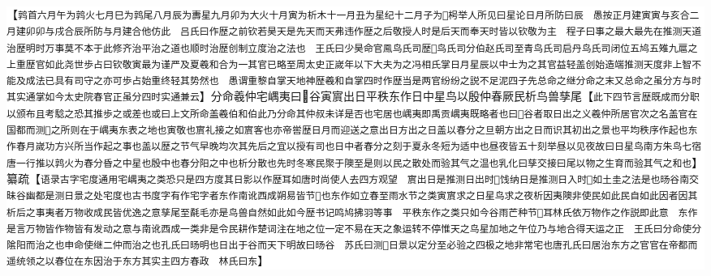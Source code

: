 【`鹑首六月午为鹑火七月巳为鹑尾八月辰为夀星九月卯为大火十月寅为析木十一月丑为星纪十二月子为枵举人所见曰星论日月所防曰辰　愚按正月建寅寅与亥合二月建卯卯与戌合辰所防与月建合他仿此　吕氏曰作歴之前钦若昊天是先天而天弗违作歴之后敬授人时是后天而奉天时皆以钦敬为主　程子曰事之最大最先在推测天道治歴明时万事莫不本于此修齐治平治之道也顺时治歴创制立度治之法也　王氏曰少昊命官鳯鸟氏司歴鸟氏司分伯赵氏司至青鸟氏司启丹鸟氏司闭位五鸠五雉九扈之上重歴官如此尧世歩占曰钦敬寅最为谨严及夏羲和合为一其官已略至周太史正嵗年以下大夫为之冯相氏掌日月星辰以中士为之其官益轻盖创始造端推测天度非上智不能及成法已具有司守之亦可歩占始重终轻其势然也　愚谓重黎自掌天地神歴羲和自掌四时作歴当是两官纷纷之説不足泥四子先总命之继分命之末又总命之虽分方与时其实通掌如今太史院春官正虽分四时实通兼云`】分命羲仲宅嵎夷曰谷寅賔出日平秩东作日中星鸟以殷仲春厥民析鸟兽孳尾【`此下四节言歴既成而分职以颁布且考騐之恐其推歩之或差也或曰上文所命盖羲伯和伯此乃分命其仲叔未详是否也宅居也嵎夷即禹贡嵎夷既略者也曰谷者取日出之义羲仲所居官次之名盖官在国都而测之所则在于嵎夷东表之地也寅敬也賔礼接之如賔客也亦帝喾歴日月而迎送之意出日方出之日盖以春分之旦朝方出之日而识其初出之景也平均秩序作起也东作春月嵗功方兴所当作起之事也盖以歴之节气早晚均次其先后之宜以授有司也日中者春分之刻于夏永冬短为适中也昼夜皆五十刻举昼以见夜故曰日星鸟南方朱鸟七宿唐一行推以鹑火为春分昏之中星也殷中也春分阳之中也析分散也先时冬寒民聚于隩至是则以民之散处而验其气之温也乳化曰孳交接曰尾以物之生育而验其气之和也`】纂疏【`语录古字宅度通用宅嵎夷之类恐只是四方度其日影以作歴耳如唐时尚使人去四方观望　賔出日是推测日出时饯纳日是推测日入时如土圭之法是也旸谷南交昧谷幽都是测日景之处宅度也古书度字有作宅字者东作南讹西成朔易皆节也东作如立春至雨水节之类寅賔求之日星鸟求之夜析因夷隩非使民如此民自如此因者因其析后之事夷者万物收成民皆优逸之意孳尾至氄毛亦是鸟兽自然如此如今歴书记鸣鸠拂羽等事　平秩东作之类只如今谷雨芒种节耳林氏依万物作之作説即此意　东作是言万物皆作物皆有发动之意与南讹西成一类非是令民耕作楚词注在地之位一定不易在天之象运转不停惟天之鸟星加地之午位乃与地合得天运之正　王氏曰分命使分隂阳而治之也申命使继二仲而治之也孔氏曰旸明也日出于谷而天下明故曰旸谷　苏氏曰测日景以定分至必验之四极之地非常宅也唐孔氏曰居治东方之官官在帝都而遥统领之以春位在东因治于东方其实主四方春政　林氏曰东`】  
